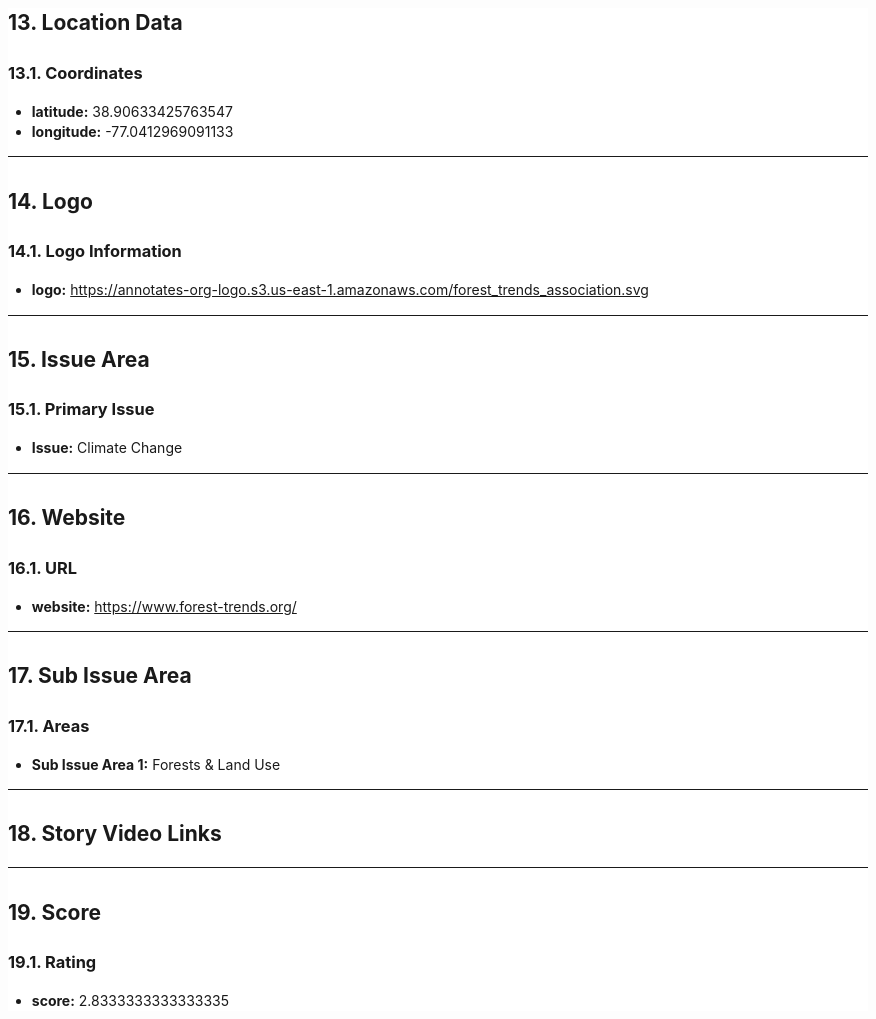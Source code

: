 
## 13. Location Data
### 13.1. Coordinates
- **latitude:** 38.90633425763547
- **longitude:** -77.0412969091133

---

## 14. Logo
### 14.1. Logo Information
- **logo:** https://annotates-org-logo.s3.us-east-1.amazonaws.com/forest_trends_association.svg

---

## 15. Issue Area
### 15.1. Primary Issue
- **Issue:** Climate Change

---

## 16. Website
### 16.1. URL
- **website:** https://www.forest-trends.org/

---

## 17. Sub Issue Area
### 17.1. Areas
- **Sub Issue Area 1:** Forests & Land Use

---

## 18. Story Video Links
---

## 19. Score
### 19.1. Rating
- **score:** 2.8333333333333335
